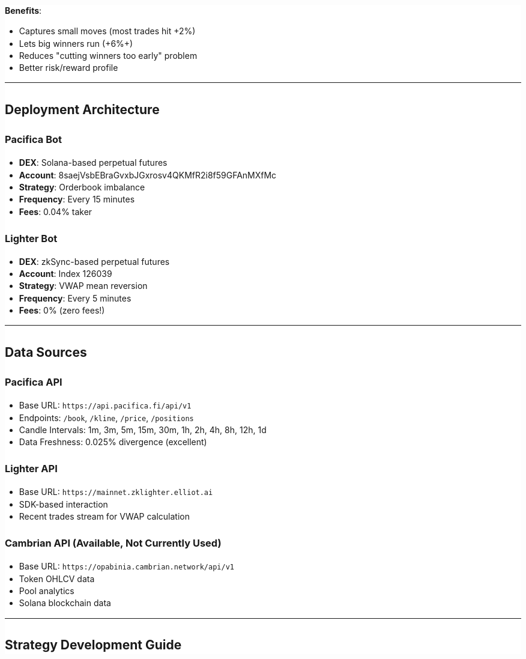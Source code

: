 **Benefits**:
- Captures small moves (most trades hit +2%)
- Lets big winners run (+6%+)
- Reduces "cutting winners too early" problem
- Better risk/reward profile

---

## Deployment Architecture

### Pacifica Bot
- **DEX**: Solana-based perpetual futures
- **Account**: 8saejVsbEBraGvxbJGxrosv4QKMfR2i8f59GFAnMXfMc
- **Strategy**: Orderbook imbalance
- **Frequency**: Every 15 minutes
- **Fees**: 0.04% taker

### Lighter Bot
- **DEX**: zkSync-based perpetual futures
- **Account**: Index 126039
- **Strategy**: VWAP mean reversion
- **Frequency**: Every 5 minutes
- **Fees**: 0% (zero fees!)

---

## Data Sources

### Pacifica API
- Base URL: `https://api.pacifica.fi/api/v1`
- Endpoints: `/book`, `/kline`, `/price`, `/positions`
- Candle Intervals: 1m, 3m, 5m, 15m, 30m, 1h, 2h, 4h, 8h, 12h, 1d
- Data Freshness: 0.025% divergence (excellent)

### Lighter API
- Base URL: `https://mainnet.zklighter.elliot.ai`
- SDK-based interaction
- Recent trades stream for VWAP calculation

### Cambrian API (Available, Not Currently Used)
- Base URL: `https://opabinia.cambrian.network/api/v1`
- Token OHLCV data
- Pool analytics
- Solana blockchain data

---

## Strategy Development Guide

